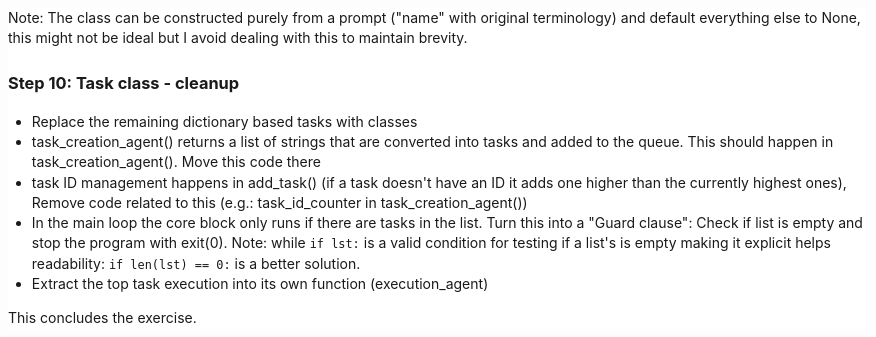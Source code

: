 Note: The class can be constructed purely from a prompt ("name" with original terminology) and default everything else to None, this might not be ideal but I avoid dealing with this to maintain brevity.
### Step 10: Task class - cleanup

- Replace the remaining dictionary based tasks with classes
- task_creation_agent() returns a list of strings that are converted into tasks and added to the queue. This should happen in task_creation_agent(). Move this code there
- task ID management happens in add_task() (if a task doesn't have an ID it adds one higher than the currently highest ones), Remove code related to this (e.g.: task_id_counter in task_creation_agent())
- In the main loop the core block only runs if there are tasks in the list. Turn this into a "Guard clause": Check if list is empty and stop the program with exit(0). Note: while `if lst:` is a valid condition for testing if a list's is empty making it explicit helps readability: `if len(lst) == 0:` is a better solution.
- Extract the top task execution into its own function (execution_agent)

This concludes the exercise.
